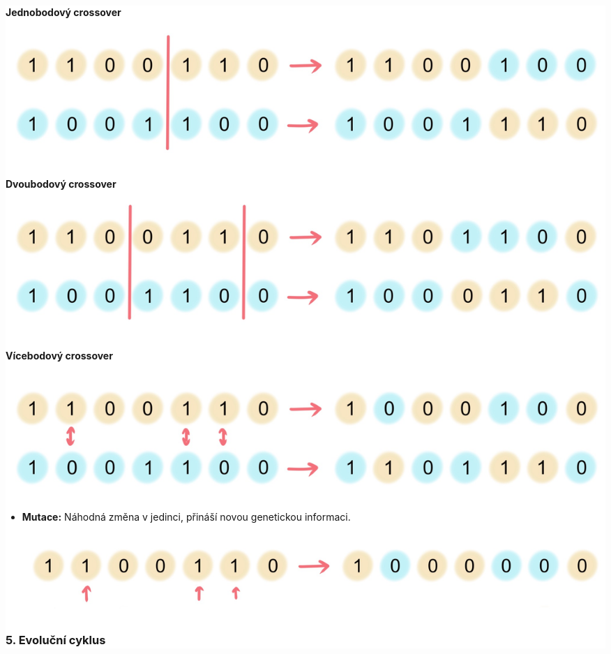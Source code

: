   #### Jednobodový crossover
  ![Crossover jednobodový](../../imgs_for_readme/evolution_algo/crossover_1.jpeg)

  #### Dvoubodový crossover
  ![Crossover dvojbodový](../../imgs_for_readme/evolution_algo/crossover_2.jpeg)

  #### Vícebodový crossover
  ![Crossover viacbodový](../../imgs_for_readme/evolution_algo/crossover_n.jpeg)

- **Mutace:**
  Náhodná změna v jedinci, přináší novou genetickou informaci.

  ![Mutacia](../../imgs_for_readme/evolution_algo/mutacia.jpeg)

### 5. Evoluční cyklus
